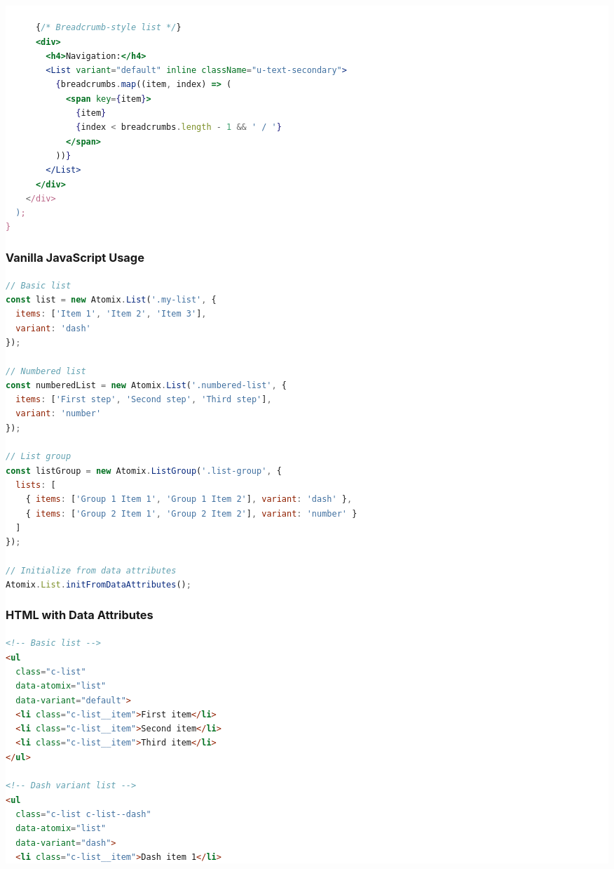```jsx
      
      {/* Breadcrumb-style list */}
      <div>
        <h4>Navigation:</h4>
        <List variant="default" inline className="u-text-secondary">
          {breadcrumbs.map((item, index) => (
            <span key={item}>
              {item}
              {index < breadcrumbs.length - 1 && ' / '}
            </span>
          ))}
        </List>
      </div>
    </div>
  );
}
```

### Vanilla JavaScript Usage

```javascript
// Basic list
const list = new Atomix.List('.my-list', {
  items: ['Item 1', 'Item 2', 'Item 3'],
  variant: 'dash'
});

// Numbered list
const numberedList = new Atomix.List('.numbered-list', {
  items: ['First step', 'Second step', 'Third step'],
  variant: 'number'
});

// List group
const listGroup = new Atomix.ListGroup('.list-group', {
  lists: [
    { items: ['Group 1 Item 1', 'Group 1 Item 2'], variant: 'dash' },
    { items: ['Group 2 Item 1', 'Group 2 Item 2'], variant: 'number' }
  ]
});

// Initialize from data attributes
Atomix.List.initFromDataAttributes();
```

### HTML with Data Attributes

```html
<!-- Basic list -->
<ul
  class="c-list"
  data-atomix="list"
  data-variant="default">
  <li class="c-list__item">First item</li>
  <li class="c-list__item">Second item</li>
  <li class="c-list__item">Third item</li>
</ul>

<!-- Dash variant list -->
<ul
  class="c-list c-list--dash"
  data-atomix="list"
  data-variant="dash">
  <li class="c-list__item">Dash item 1</li>
```